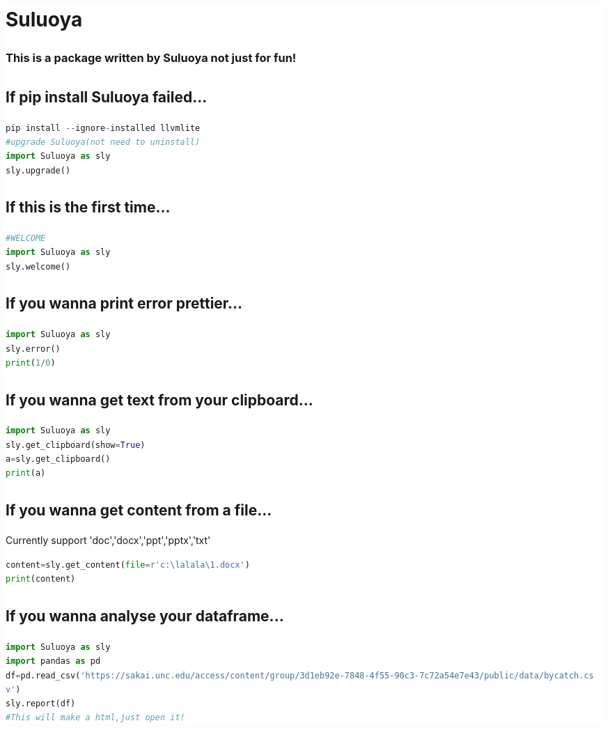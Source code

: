 # Suluoya

### This is a package written by Suluoya not just for fun!

## If pip install Suluoya failed...

```python
pip install --ignore-installed llvmlite
#upgrade Suluoya(not need to uninstall)
import Suluoya as sly
sly.upgrade()
```

## If  this is the first time...

```python
#WELCOME
import Suluoya as sly
sly.welcome()
```

## If you wanna print error prettier...

```python
import Suluoya as sly
sly.error()
print(1/0)
```

## If you wanna get text from your clipboard...

```python
import Suluoya as sly
sly.get_clipboard(show=True)
a=sly.get_clipboard()
print(a)
```

## If you wanna get content from a file...

Currently support 'doc','docx','ppt','pptx','txt'

```python
content=sly.get_content(file=r'c:\lalala\1.docx')
print(content)
```

## If you wanna analyse your dataframe...

```python
import Suluoya as sly
import pandas as pd
df=pd.read_csv('https://sakai.unc.edu/access/content/group/3d1eb92e-7848-4f55-90c3-7c72a54e7e43/public/data/bycatch.csv')
sly.report(df)
#This will make a html,just open it!
```
